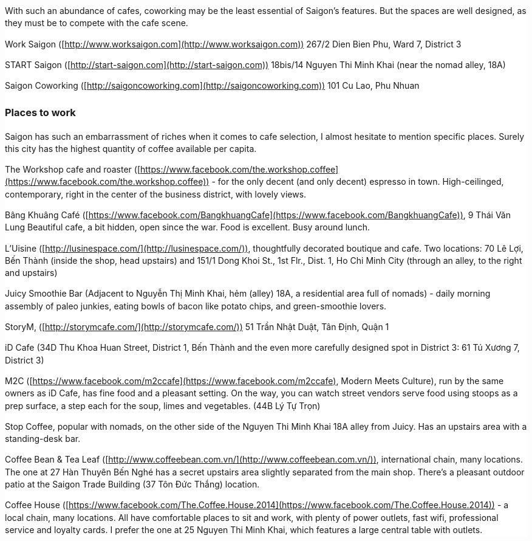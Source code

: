 With such an abundance of cafes, coworking may be the least essential of Saigon’s features. But the spaces are well designed, as they must be to compete with the cafe scene.

Work Saigon ([](http://www.worksaigon.com)[http://www.worksaigon.com](http://www.worksaigon.com)) 267/2 Dien Bien Phu, Ward 7, District 3

START Saigon ([](http://start-saigon.com)[http://start-saigon.com](http://start-saigon.com)) 18bis/14 Nguyen Thi Minh Khai (near the nomad alley, 18A)

Saigon Coworking ([](http://saigoncoworking.com)[http://saigoncoworking.com](http://saigoncoworking.com)) 101 Cu Lao, Phu Nhuan

### Places to work

Saigon has such an embarrassment of riches when it comes to cafe selection, I almost hesitate to mention specific places. Surely this city has the highest quantity of coffee available per capita.

The Workshop cafe and roaster ([](https://www.facebook.com/the.workshop.coffee)[https://www.facebook.com/the.workshop.coffee](https://www.facebook.com/the.workshop.coffee)) - for the only decent (and only decent) espresso in town. High-ceilinged, contemporary, right in the center of the business district, with lovely views.

Bâng Khuâng Café ([](https://www.facebook.com/BangkhuangCafe)[https://www.facebook.com/BangkhuangCafe](https://www.facebook.com/BangkhuangCafe)), 9 Thái Văn Lung Beautiful cafe, a bit hidden, open since the war. Food is excellent. Busy around lunch.

L’Uisine ([](http://lusinespace.com/)[http://lusinespace.com/](http://lusinespace.com/)), thoughtfully decorated boutique and cafe. Two locations: 70 Lê Lợi, Bến Thành (inside the shop, head upstairs) and 151/1 Dong Khoi St., 1st Flr., Dist. 1, Ho Chi Minh City (through an alley, to the right and upstairs)

Juicy Smoothie Bar (Adjacent to Nguyễn Thị Minh Khai, hẻm (alley) 18A, a residential area full of nomads) - daily morning assembly of paleo junkies, eating bowls of bacon like potato chips, and green-smoothie lovers.

StoryM, ([](http://storymcafe.com/)[http://storymcafe.com/](http://storymcafe.com/)) 51 Trần Nhật Duật, Tân Định, Quận 1

iD Cafe (34D Thu Khoa Huan Street, District 1, Bến Thành and the even more carefully designed spot in District 3: 61 Tú Xương 7, District 3)

M2C ([](https://www.facebook.com/m2ccafe)[https://www.facebook.com/m2ccafe](https://www.facebook.com/m2ccafe), Modern Meets Culture), run by the same owners as iD Cafe, has fine food and a pleasant setting. On the way, you can watch street vendors serve food using stoops as a prep surface, a step each for the soup, limes and vegetables. (44B Lý Tự Trọn)

Stop Coffee, popular with nomads, on the other side of the Nguyen Thi Minh Khai 18A alley from Juicy. Has an upstairs area with a standing-desk bar.

Coffee Bean & Tea Leaf ([](http://www.coffeebean.com.vn/)[http://www.coffeebean.com.vn/](http://www.coffeebean.com.vn/)), international chain, many locations. The one at 27 Hàn Thuyên Bến Nghé has a secret upstairs area slightly separated from the main shop. There’s a pleasant outdoor patio at the Saigon Trade Building (37 Tôn Đức Thắng) location.

Coffee House ([](https://www.facebook.com/The.Coffee.House.2014)[https://www.facebook.com/The.Coffee.House.2014](https://www.facebook.com/The.Coffee.House.2014)) - a local chain, many locations. All have comfortable places to sit and work, with plenty of power outlets, fast wifi, professional service and loyalty cards. I prefer the one at 25 Nguyen Thi Minh Khai, which features a large central table with outlets.
